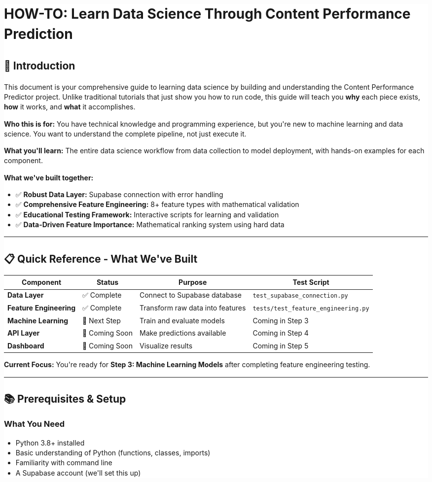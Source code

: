 # HOW-TO: Learn Data Science Through Content Performance Prediction

## 🎯 Introduction

This document is your comprehensive guide to learning data science by building and understanding the Content Performance Predictor project. Unlike traditional tutorials that just show you how to run code, this guide will teach you **why** each piece exists, **how** it works, and **what** it accomplishes.

**Who this is for:** You have technical knowledge and programming experience, but you're new to machine learning and data science. You want to understand the complete pipeline, not just execute it.

**What you'll learn:** The entire data science workflow from data collection to model deployment, with hands-on examples for each component.

**What we've built together:**
- ✅ **Robust Data Layer:** Supabase connection with error handling
- ✅ **Comprehensive Feature Engineering:** 8+ feature types with mathematical validation
- ✅ **Educational Testing Framework:** Interactive scripts for learning and validation
- ✅ **Data-Driven Feature Importance:** Mathematical ranking system using hard data

---

## 📋 Quick Reference - What We've Built

| Component | Status | Purpose | Test Script |
|-----------|--------|---------|-------------|
| **Data Layer** | ✅ Complete | Connect to Supabase database | `test_supabase_connection.py` |
| **Feature Engineering** | ✅ Complete | Transform raw data into features | `tests/test_feature_engineering.py` |
| **Machine Learning** | 🔄 Next Step | Train and evaluate models | Coming in Step 3 |
| **API Layer** | 🔄 Coming Soon | Make predictions available | Coming in Step 4 |
| **Dashboard** | 🔄 Coming Soon | Visualize results | Coming in Step 5 |

**Current Focus:** You're ready for **Step 3: Machine Learning Models** after completing feature engineering testing.

---

## 📚 Prerequisites & Setup

### What You Need
- Python 3.8+ installed
- Basic understanding of Python (functions, classes, imports)
- Familiarity with command line
- A Supabase account (we'll set this up)
